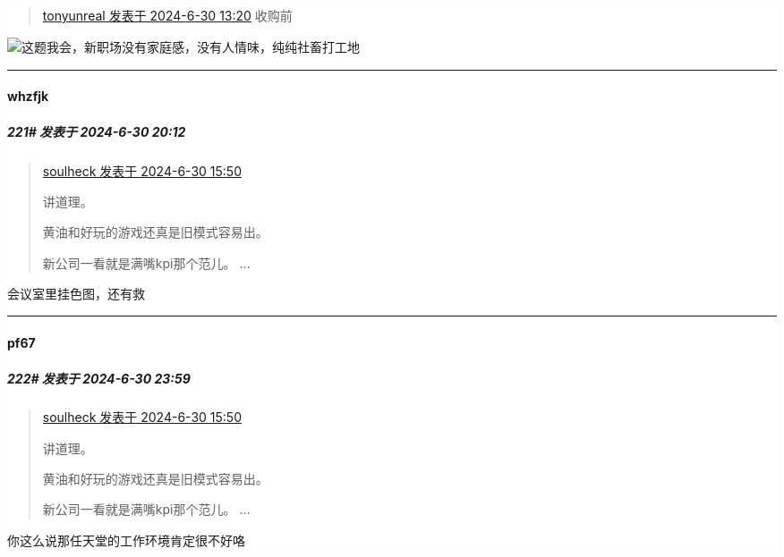 <blockquote><a href="httphttps://bbs.saraba1st.com/2b/forum.php?mod=redirect&amp;goto=findpost&amp;pid=65432632&amp;ptid=2146077" target="_blank">tonyunreal 发表于 2024-6-30 13:20</a>
 收购前   </blockquote>
<img src="https://static.saraba1st.com/image/smiley/face2017/067.png" referrerpolicy="no-referrer">这题我会，新职场没有家庭感，没有人情味，纯纯社畜打工地


*****

####  whzfjk  
##### 221#       发表于 2024-6-30 20:12

<blockquote><a href="httphttps://bbs.saraba1st.com/2b/forum.php?mod=redirect&amp;goto=findpost&amp;pid=65433702&amp;ptid=2146077" target="_blank">soulheck 发表于 2024-6-30 15:50</a>

讲道理。

黄油和好玩的游戏还真是旧模式容易出。

新公司一看就是满嘴kpi那个范儿。 ...</blockquote>
会议室里挂色图，还有救


*****

####  pf67  
##### 222#       发表于 2024-6-30 23:59

<blockquote><a href="httphttps://bbs.saraba1st.com/2b/forum.php?mod=redirect&amp;goto=findpost&amp;pid=65433702&amp;ptid=2146077" target="_blank">soulheck 发表于 2024-6-30 15:50</a>

讲道理。

黄油和好玩的游戏还真是旧模式容易出。

新公司一看就是满嘴kpi那个范儿。 ...</blockquote>
你这么说那任天堂的工作环境肯定很不好咯

